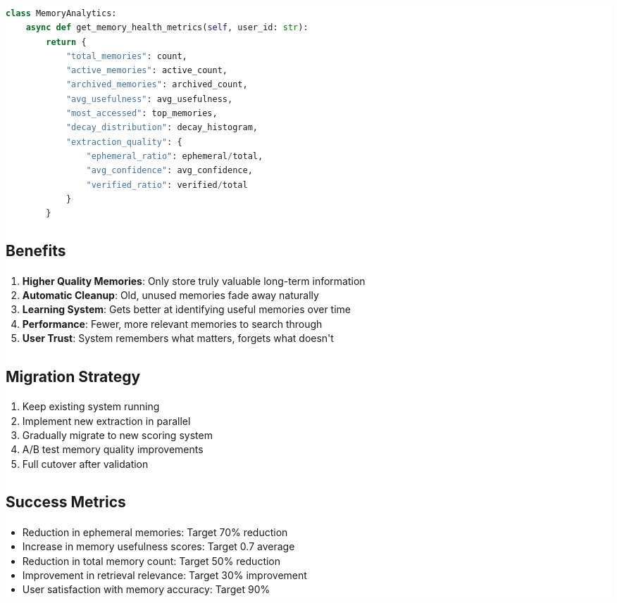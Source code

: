 ```python
class MemoryAnalytics:
    async def get_memory_health_metrics(self, user_id: str):
        return {
            "total_memories": count,
            "active_memories": active_count,
            "archived_memories": archived_count,
            "avg_usefulness": avg_usefulness,
            "most_accessed": top_memories,
            "decay_distribution": decay_histogram,
            "extraction_quality": {
                "ephemeral_ratio": ephemeral/total,
                "avg_confidence": avg_confidence,
                "verified_ratio": verified/total
            }
        }
```

## Benefits

1. **Higher Quality Memories**: Only store truly valuable long-term information
2. **Automatic Cleanup**: Old, unused memories fade away naturally
3. **Learning System**: Gets better at identifying useful memories over time
4. **Performance**: Fewer, more relevant memories to search through
5. **User Trust**: System remembers what matters, forgets what doesn't

## Migration Strategy

1. Keep existing system running
2. Implement new extraction in parallel
3. Gradually migrate to new scoring system
4. A/B test memory quality improvements
5. Full cutover after validation

## Success Metrics

- Reduction in ephemeral memories: Target 70% reduction
- Increase in memory usefulness scores: Target 0.7 average
- Reduction in total memory count: Target 50% reduction
- Improvement in retrieval relevance: Target 30% improvement
- User satisfaction with memory accuracy: Target 90%